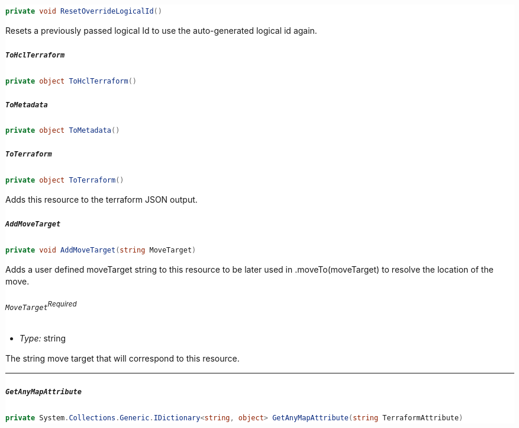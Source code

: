 ```csharp
private void ResetOverrideLogicalId()
```

Resets a previously passed logical Id to use the auto-generated logical id again.

##### `ToHclTerraform` <a name="ToHclTerraform" id="@cdktf/provider-cloudflare.schemaValidationOperationSettings.SchemaValidationOperationSettings.toHclTerraform"></a>

```csharp
private object ToHclTerraform()
```

##### `ToMetadata` <a name="ToMetadata" id="@cdktf/provider-cloudflare.schemaValidationOperationSettings.SchemaValidationOperationSettings.toMetadata"></a>

```csharp
private object ToMetadata()
```

##### `ToTerraform` <a name="ToTerraform" id="@cdktf/provider-cloudflare.schemaValidationOperationSettings.SchemaValidationOperationSettings.toTerraform"></a>

```csharp
private object ToTerraform()
```

Adds this resource to the terraform JSON output.

##### `AddMoveTarget` <a name="AddMoveTarget" id="@cdktf/provider-cloudflare.schemaValidationOperationSettings.SchemaValidationOperationSettings.addMoveTarget"></a>

```csharp
private void AddMoveTarget(string MoveTarget)
```

Adds a user defined moveTarget string to this resource to be later used in .moveTo(moveTarget) to resolve the location of the move.

###### `MoveTarget`<sup>Required</sup> <a name="MoveTarget" id="@cdktf/provider-cloudflare.schemaValidationOperationSettings.SchemaValidationOperationSettings.addMoveTarget.parameter.moveTarget"></a>

- *Type:* string

The string move target that will correspond to this resource.

---

##### `GetAnyMapAttribute` <a name="GetAnyMapAttribute" id="@cdktf/provider-cloudflare.schemaValidationOperationSettings.SchemaValidationOperationSettings.getAnyMapAttribute"></a>

```csharp
private System.Collections.Generic.IDictionary<string, object> GetAnyMapAttribute(string TerraformAttribute)
```
